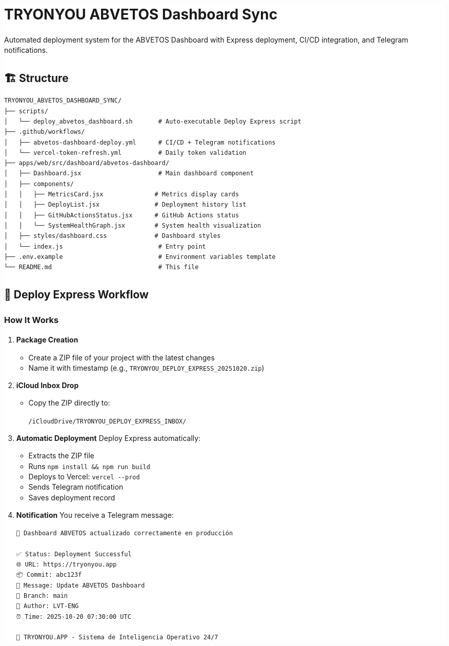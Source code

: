 # TRYONYOU ABVETOS Dashboard Sync

Automated deployment system for the ABVETOS Dashboard with Express deployment, CI/CD integration, and Telegram notifications.

## 🏗️ Structure

```
TRYONYOU_ABVETOS_DASHBOARD_SYNC/
├── scripts/
│   └── deploy_abvetos_dashboard.sh       # Auto-executable Deploy Express script
├── .github/workflows/
│   ├── abvetos-dashboard-deploy.yml      # CI/CD + Telegram notifications
│   └── vercel-token-refresh.yml          # Daily token validation
├── apps/web/src/dashboard/abvetos-dashboard/
│   ├── Dashboard.jsx                     # Main dashboard component
│   ├── components/
│   │   ├── MetricsCard.jsx              # Metrics display cards
│   │   ├── DeployList.jsx               # Deployment history list
│   │   ├── GitHubActionsStatus.jsx      # GitHub Actions status
│   │   └── SystemHealthGraph.jsx        # System health visualization
│   ├── styles/dashboard.css             # Dashboard styles
│   └── index.js                          # Entry point
├── .env.example                          # Environment variables template
└── README.md                             # This file
```

## 🚀 Deploy Express Workflow

### How It Works

1. **Package Creation**
   - Create a ZIP file of your project with the latest changes
   - Name it with timestamp (e.g., `TRYONYOU_DEPLOY_EXPRESS_20251020.zip`)

2. **iCloud Inbox Drop**
   - Copy the ZIP directly to:
     ```
     /iCloudDrive/TRYONYOU_DEPLOY_EXPRESS_INBOX/
     ```

3. **Automatic Deployment**
   Deploy Express automatically:
   - Extracts the ZIP file
   - Runs `npm install && npm run build`
   - Deploys to Vercel: `vercel --prod`
   - Sends Telegram notification
   - Saves deployment record

4. **Notification**
   You receive a Telegram message:
   ```
   🚀 Dashboard ABVETOS actualizado correctamente en producción

   ✅ Status: Deployment Successful
   🌐 URL: https://tryonyou.app
   📦 Commit: abc123f
   💬 Message: Update ABVETOS Dashboard
   🌿 Branch: main
   👤 Author: LVT-ENG
   ⏰ Time: 2025-10-20 07:30:00 UTC

   🤖 TRYONYOU.APP - Sistema de Inteligencia Operativo 24/7
   ```